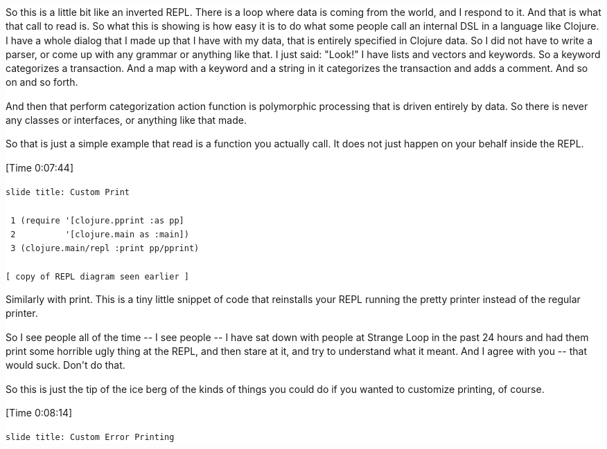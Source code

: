 So this is a little bit like an inverted REPL.  There is a loop where
data is coming from the world, and I respond to it.  And that is what
that call to read is.  So what this is showing is how easy it is to do
what some people call an internal DSL in a language like Clojure.  I
have a whole dialog that I made up that I have with my data, that is
entirely specified in Clojure data.  So I did not have to write a
parser, or come up with any grammar or anything like that.  I just
said: "Look!"  I have lists and vectors and keywords.  So a keyword
categorizes a transaction.  And a map with a keyword and a string in
it categorizes the transaction and adds a comment.  And so on and so
forth.

And then that perform categorization action function is polymorphic
processing that is driven entirely by data.  So there is never any
classes or interfaces, or anything like that made.

So that is just a simple example that read is a function you actually
call.  It does not just happen on your behalf inside the REPL.


[Time 0:07:44]

```
slide title: Custom Print

 1 (require '[clojure.pprint :as pp]
 2          '[clojure.main as :main])
 3 (clojure.main/repl :print pp/pprint)

[ copy of REPL diagram seen earlier ]
```

Similarly with print.  This is a tiny little snippet of code that
reinstalls your REPL running the pretty printer instead of the regular
printer.

So I see people all of the time -- I see people -- I have sat down
with people at Strange Loop in the past 24 hours and had them print
some horrible ugly thing at the REPL, and then stare at it, and try to
understand what it meant.  And I agree with you -- that would suck.
Don't do that.

So this is just the tip of the ice berg of the kinds of things you
could do if you wanted to customize printing, of course.


[Time 0:08:14]

```
slide title: Custom Error Printing
```